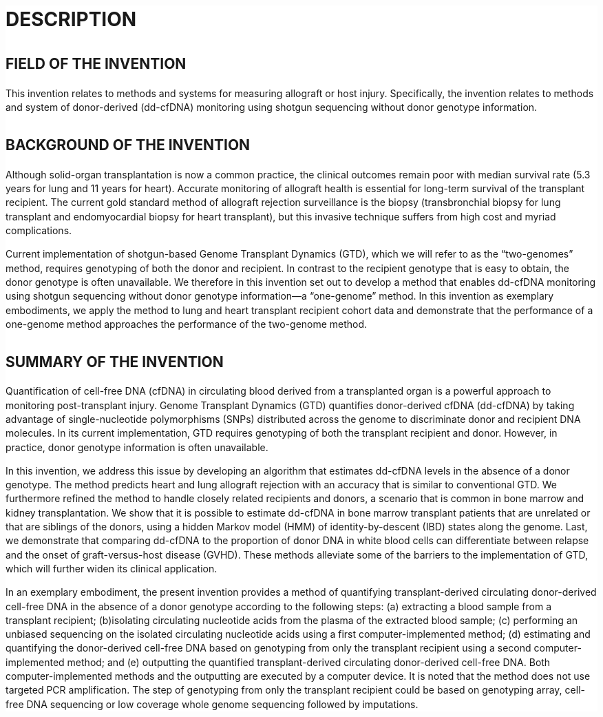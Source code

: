 # DESCRIPTION

## FIELD OF THE INVENTION

This invention relates to methods and systems for measuring allograft or host injury. Specifically, the invention relates to methods and system of donor-derived (dd-cfDNA) monitoring using shotgun sequencing without donor genotype information.

## BACKGROUND OF THE INVENTION

Although solid-organ transplantation is now a common practice, the clinical outcomes remain poor with median survival rate (5.3 years for lung and 11 years for heart). Accurate monitoring of allograft health is essential for long-term survival of the transplant recipient. The current gold standard method of allograft rejection surveillance is the biopsy (transbronchial biopsy for lung transplant and endomyocardial biopsy for heart transplant), but this invasive technique suffers from high cost and myriad complications.

Current implementation of shotgun-based Genome Transplant Dynamics (GTD), which we will refer to as the “two-genomes” method, requires genotyping of both the donor and recipient. In contrast to the recipient genotype that is easy to obtain, the donor genotype is often unavailable. We therefore in this invention set out to develop a method that enables dd-cfDNA monitoring using shotgun sequencing without donor genotype information—a “one-genome” method. In this invention as exemplary embodiments, we apply the method to lung and heart transplant recipient cohort data and demonstrate that the performance of a one-genome method approaches the performance of the two-genome method.

## SUMMARY OF THE INVENTION

Quantification of cell-free DNA (cfDNA) in circulating blood derived from a transplanted organ is a powerful approach to monitoring post-transplant injury. Genome Transplant Dynamics (GTD) quantifies donor-derived cfDNA (dd-cfDNA) by taking advantage of single-nucleotide polymorphisms (SNPs) distributed across the genome to discriminate donor and recipient DNA molecules. In its current implementation, GTD requires genotyping of both the transplant recipient and donor. However, in practice, donor genotype information is often unavailable.

In this invention, we address this issue by developing an algorithm that estimates dd-cfDNA levels in the absence of a donor genotype. The method predicts heart and lung allograft rejection with an accuracy that is similar to conventional GTD. We furthermore refined the method to handle closely related recipients and donors, a scenario that is common in bone marrow and kidney transplantation. We show that it is possible to estimate dd-cfDNA in bone marrow transplant patients that are unrelated or that are siblings of the donors, using a hidden Markov model (HMM) of identity-by-descent (IBD) states along the genome. Last, we demonstrate that comparing dd-cfDNA to the proportion of donor DNA in white blood cells can differentiate between relapse and the onset of graft-versus-host disease (GVHD). These methods alleviate some of the barriers to the implementation of GTD, which will further widen its clinical application.

In an exemplary embodiment, the present invention provides a method of quantifying transplant-derived circulating donor-derived cell-free DNA in the absence of a donor genotype according to the following steps: (a) extracting a blood sample from a transplant recipient; (b)isolating circulating nucleotide acids from the plasma of the extracted blood sample; (c) performing an unbiased sequencing on the isolated circulating nucleotide acids using a first computer-implemented method; (d) estimating and quantifying the donor-derived cell-free DNA based on genotyping from only the transplant recipient using a second computer-implemented method; and (e) outputting the quantified transplant-derived circulating donor-derived cell-free DNA. Both computer-implemented methods and the outputting are executed by a computer device. It is noted that the method does not use targeted PCR amplification. The step of genotyping from only the transplant recipient could be based on genotyping array, cell-free DNA sequencing or low coverage whole genome sequencing followed by imputations.
